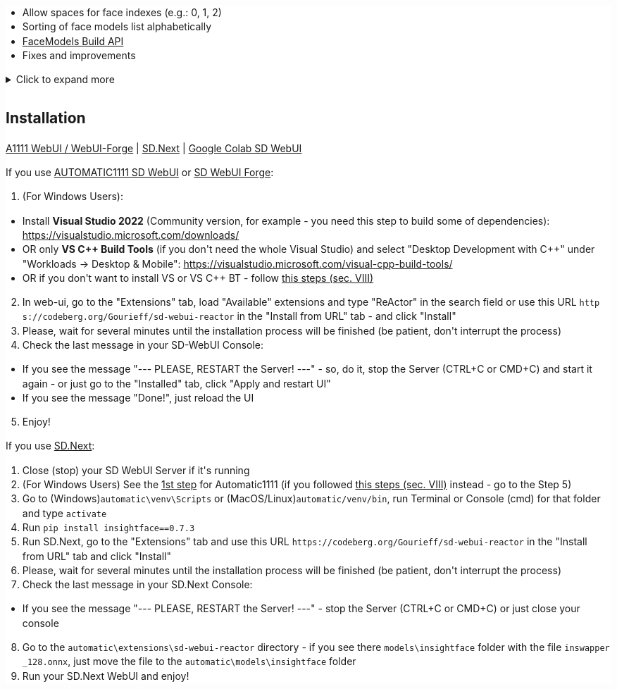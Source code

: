 - Allow spaces for face indexes (e.g.: 0, 1, 2)
- Sorting of face models list alphabetically
- [FaceModels Build API](./API.md#facemodel-build-api)
- Fixes and improvements

<details><summary><a>Click to expand more</a></summary></details>

## Installation

[A1111 WebUI / WebUI-Forge](#a1111) | [SD.Next](#sdnext) | [Google Colab SD WebUI](#colab)

<a name="a1111">If you use [AUTOMATIC1111 SD WebUI](https://github.com/AUTOMATIC1111/stable-diffusion-webui/) or [SD WebUI Forge](https://github.com/lllyasviel/stable-diffusion-webui-forge):

1. (For Windows Users):
  - Install **Visual Studio 2022** (Community version, for example - you need this step to build some of dependencies):
  https://visualstudio.microsoft.com/downloads/
  - OR only **VS C++ Build Tools** (if you don't need the whole Visual Studio) and select "Desktop Development with C++" under "Workloads -> Desktop & Mobile":
  https://visualstudio.microsoft.com/visual-cpp-build-tools/
  - OR if you don't want to install VS or VS C++ BT - follow [this steps (sec. VIII)](#insightfacebuild)
2. In web-ui, go to the "Extensions" tab, load "Available" extensions and type "ReActor" in the search field or use this URL `https://codeberg.org/Gourieff/sd-webui-reactor` in the "Install from URL" tab - and click "Install"
3. Please, wait for several minutes until the installation process will be finished (be patient, don't interrupt the process)
4. Check the last message in your SD-WebUI Console:
* If you see the message "--- PLEASE, RESTART the Server! ---" - so, do it, stop the Server (CTRL+C or CMD+C) and start it again - or just go to the "Installed" tab, click "Apply and restart UI" 
* If you see the message "Done!", just reload the UI
5. Enjoy!

<a name="sdnext">If you use [SD.Next](https://github.com/vladmandic/automatic):

1. Close (stop) your SD WebUI Server if it's running
2. (For Windows Users) See the [1st step](#a1111) for Automatic1111 (if you followed [this steps (sec. VIII)](#insightfacebuild) instead - go to the Step 5)
3. Go to (Windows)`automatic\venv\Scripts` or (MacOS/Linux)`automatic/venv/bin`, run Terminal or Console (cmd) for that folder and type `activate`
4. Run `pip install insightface==0.7.3`
5. Run SD.Next, go to the "Extensions" tab and use this URL `https://codeberg.org/Gourieff/sd-webui-reactor` in the "Install from URL" tab and click "Install"
6. Please, wait for several minutes until the installation process will be finished (be patient, don't interrupt the process)
7. Check the last message in your SD.Next Console:
* If you see the message "--- PLEASE, RESTART the Server! ---" - stop the Server (CTRL+C or CMD+C) or just close your console
8. Go to the `automatic\extensions\sd-webui-reactor` directory - if you see there `models\insightface` folder with the file `inswapper_128.onnx`, just move the file to the `automatic\models\insightface` folder
9. Run your SD.Next WebUI and enjoy!
